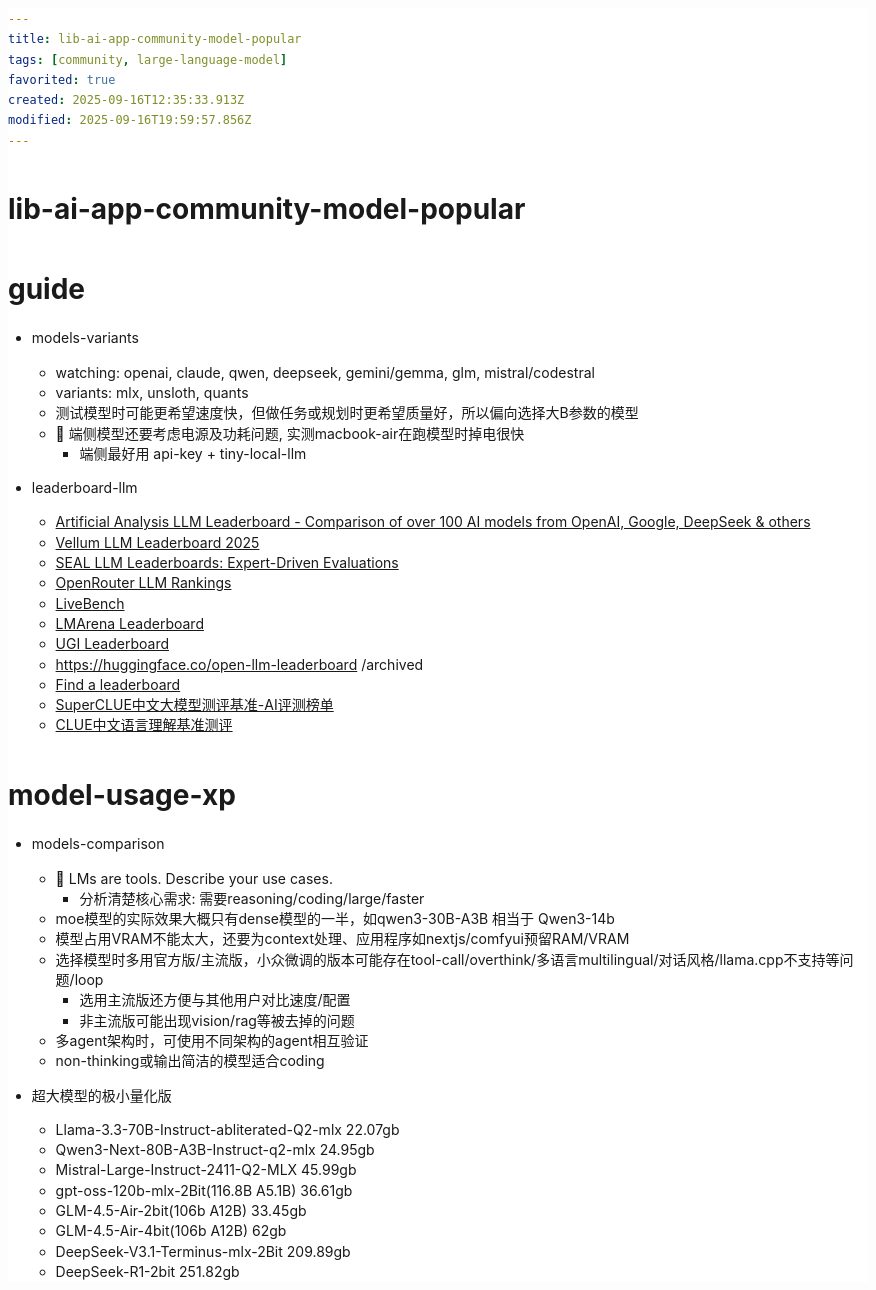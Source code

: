 ```yaml
---
title: lib-ai-app-community-model-popular
tags: [community, large-language-model]
favorited: true
created: 2025-09-16T12:35:33.913Z
modified: 2025-09-16T19:59:57.856Z
---
```


# lib-ai-app-community-model-popular

# guide

- models-variants
  - watching: openai, claude, qwen, deepseek, gemini/gemma, glm, mistral/codestral
  - variants: mlx, unsloth, quants
  - 测试模型时可能更希望速度快，但做任务或规划时更希望质量好，所以偏向选择大B参数的模型
  - 📱 端侧模型还要考虑电源及功耗问题, 实测macbook-air在跑模型时掉电很快
    - 端侧最好用 api-key + tiny-local-llm

- leaderboard-llm
  - [Artificial Analysis LLM Leaderboard - Comparison of over 100 AI models from OpenAI, Google, DeepSeek & others](https://artificialanalysis.ai/leaderboards/models)
  - [Vellum LLM Leaderboard 2025](https://www.vellum.ai/llm-leaderboard)
  - [SEAL LLM Leaderboards: Expert-Driven Evaluations](https://scale.com/leaderboard)
  - [OpenRouter LLM Rankings](https://openrouter.ai/rankings)
  - [LiveBench](https://livebench.ai/)
  - [LMArena Leaderboard](https://lmarena.ai/leaderboard)
  - [UGI Leaderboard](https://huggingface.co/spaces/DontPlanToEnd/UGI-Leaderboard)
  - https://huggingface.co/open-llm-leaderboard /archived
  - [Find a leaderboard](https://huggingface.co/spaces/OpenEvals/find-a-leaderboard)
  - [SuperCLUE中文大模型测评基准-AI评测榜单](https://www.superclueai.com/)
  - [CLUE中文语言理解基准测评](https://www.cluebenchmarks.com/)
# model-usage-xp
- models-comparison
  - 🤔 LMs are tools. Describe your use cases.
    - 分析清楚核心需求: 需要reasoning/coding/large/faster
  - moe模型的实际效果大概只有dense模型的一半，如qwen3-30B-A3B 相当于 Qwen3-14b
  - 模型占用VRAM不能太大，还要为context处理、应用程序如nextjs/comfyui预留RAM/VRAM
  - 选择模型时多用官方版/主流版，小众微调的版本可能存在tool-call/overthink/多语言multilingual/对话风格/llama.cpp不支持等问题/loop
    - 选用主流版还方便与其他用户对比速度/配置
    - 非主流版可能出现vision/rag等被去掉的问题
  - 多agent架构时，可使用不同架构的agent相互验证
  - non-thinking或输出简洁的模型适合coding

- 超大模型的极小量化版
  - Llama-3.3-70B-Instruct-abliterated-Q2-mlx  22.07gb
  - Qwen3-Next-80B-A3B-Instruct-q2-mlx  24.95gb
  - Mistral-Large-Instruct-2411-Q2-MLX  45.99gb
  - gpt-oss-120b-mlx-2Bit(116.8B A5.1B)  36.61gb
  - GLM-4.5-Air-2bit(106b A12B)  33.45gb
  - GLM-4.5-Air-4bit(106b A12B)  62gb
  - DeepSeek-V3.1-Terminus-mlx-2Bit  209.89gb
  - DeepSeek-R1-2bit  251.82gb
